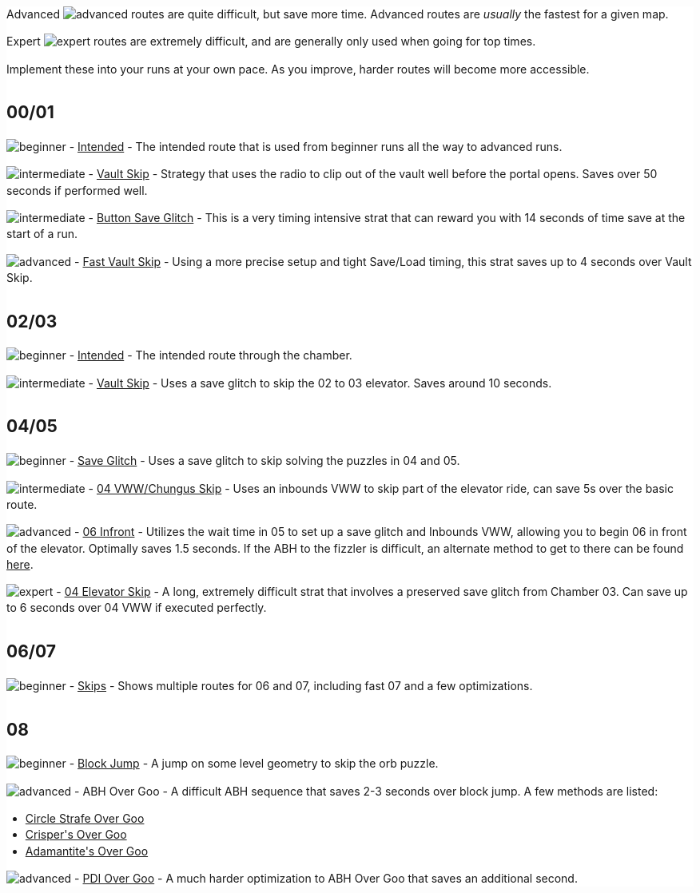Advanced ![advanced](https://placehold.co/15x15/BA68C8/BA68C8.png "Advanced Route") routes are quite difficult, but save more time. Advanced routes are *usually* the fastest for a given map.

Expert ![expert](https://placehold.co/15x15/f70c27/f70c27.png "Expert Route") routes are extremely difficult, and are generally only used when going for top times.

Implement these into your runs at your own pace. As you improve, harder routes will become more accessible.

## 00/01
![beginner](https://placehold.co/15x15/2DD000/2DD000.png "Beginner Route") - [Intended](https://youtu.be/_8CkCPzXMOA) - The intended route that is used from beginner runs all the way to advanced runs.

![intermediate](https://placehold.co/15x15/FF8411/FF8411.png "Intermediate Route") - [Vault Skip](https://youtu.be/CFMG-a2vzqM) - Strategy that uses the radio to clip out of the vault well before the portal opens. Saves over 50 seconds if performed well.

![intermediate](https://placehold.co/15x15/FF8411/FF8411.png "Intermediate Route") - [Button Save Glitch](https://youtu.be/6EtIcAK2Yz8) - This is a very timing intensive strat that can reward you with 14 seconds of time save at the start of a run.

![advanced](https://placehold.co/15x15/BA68C8/BA68C8.png "Advanced Route") - [Fast Vault Skip](https://youtu.be/NbnGAHJvDnI) - Using a more precise setup and tight Save/Load timing, this strat saves up to 4 seconds over Vault Skip.

## 02/03
![beginner](https://placehold.co/15x15/2DD000/2DD000.png "Beginner Route") - [Intended](https://www.youtube.com/watch?v=RSieOgEAwLY) - The intended route through the chamber.

![intermediate](https://placehold.co/15x15/FF8411/FF8411.png "Intermediate Route") - [Vault Skip](https://youtu.be/u9I0BtZtvuc) - Uses a save glitch to skip the 02 to 03 elevator. Saves around 10 seconds.

## 04/05
![beginner](https://placehold.co/15x15/2DD000/2DD000.png "Beginner Route") - [Save Glitch](https://youtu.be/Uz28Saq8oy0) - Uses a save glitch to skip solving the puzzles in 04 and 05.

![intermediate](https://placehold.co/15x15/FF8411/FF8411.png "Intermediate Route") - [04 VWW/Chungus Skip](https://www.youtube.com/watch?v=yw-MNguvc5c) - Uses an inbounds VWW to skip part of the elevator ride, can save 5s over the basic route.

![advanced](https://placehold.co/15x15/BA68C8/BA68C8.png "Advanced Route") - [06 Infront](https://youtu.be/eG-12qeV8ls) - Utilizes the wait time in 05 to set up a save glitch and Inbounds VWW, allowing you to begin 06 in front of the elevator. Optimally saves 1.5 seconds. If the ABH to the fizzler is difficult, an alternate method to get to there can be found [here](https://youtu.be/BW4vBgqvV7I?si=RM3CSn9PLcjZEZmk).

![expert](https://placehold.co/15x15/f70c27/f70c27.png "Expert Route") - [04 Elevator Skip](https://youtu.be/Q189NzN22Sc) - A long, extremely difficult strat that involves a preserved save glitch from Chamber 03. Can save up to 6 seconds over 04 VWW if executed perfectly.

## 06/07
![beginner](https://placehold.co/15x15/2DD000/2DD000.png "Beginner Route") - [Skips](https://www.youtube.com/watch?v=I9iZgt3Dwo0) - Shows multiple routes for 06 and 07, including fast 07 and a few optimizations.

## 08
![beginner](https://placehold.co/15x15/2DD000/2DD000.png "Beginner Route") - [Block Jump](https://www.youtube.com/watch?v=H7re62Wj554) - A jump on some level geometry to skip the orb puzzle.

![advanced](https://placehold.co/15x15/BA68C8/BA68C8.png "Advanced Route") - ABH Over Goo - A difficult ABH sequence that saves 2-3 seconds over block jump. A few methods are listed:
- [Circle Strafe Over Goo](https://www.youtube.com/watch?v=WEjFAkwkwKs)
- [Crisper's Over Goo](https://www.youtube.com/watch?v=JZ8eI-wdW5E)
- [Adamantite's Over Goo](https://www.youtube.com/watch?v=_dtT9HZmVdo)

![advanced](https://placehold.co/15x15/BA68C8/BA68C8.png "Advanced Route") - [PDI Over Goo](https://www.youtube.com/watch?v=Pcxr9HkPi_A) - A much harder optimization to ABH Over Goo that saves an additional second.
